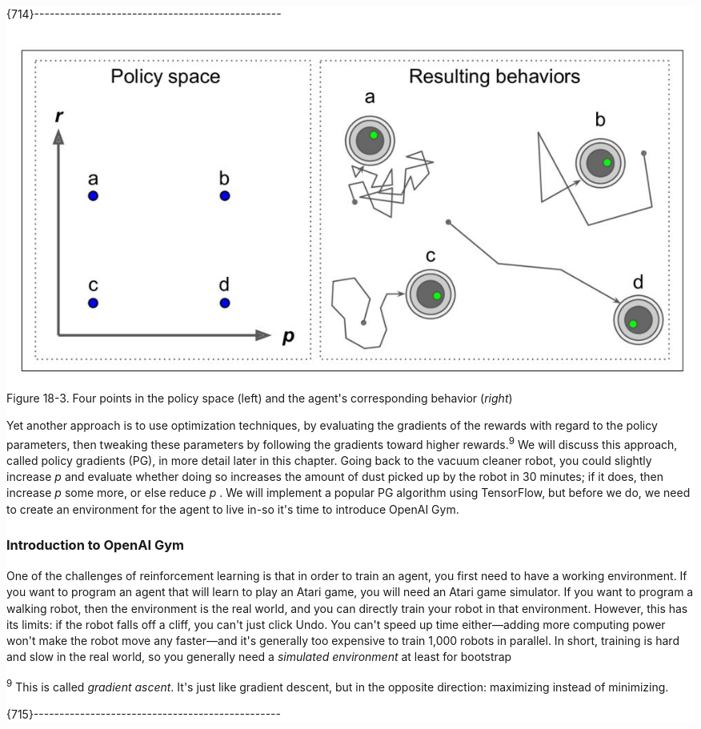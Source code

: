 {714}------------------------------------------------

![](img/_page_714_Figure_0.jpeg)

Figure 18-3. Four points in the policy space (left) and the agent's corresponding behavior  $(right)$ 

Yet another approach is to use optimization techniques, by evaluating the gradients of the rewards with regard to the policy parameters, then tweaking these parameters by following the gradients toward higher rewards.<sup>9</sup> We will discuss this approach, called policy gradients (PG), in more detail later in this chapter. Going back to the vacuum cleaner robot, you could slightly increase  $p$  and evaluate whether doing so increases the amount of dust picked up by the robot in 30 minutes; if it does, then increase  $p$  some more, or else reduce  $p$ . We will implement a popular PG algorithm using TensorFlow, but before we do, we need to create an environment for the agent to live in-so it's time to introduce OpenAI Gym.

### **Introduction to OpenAI Gym**

One of the challenges of reinforcement learning is that in order to train an agent, you first need to have a working environment. If you want to program an agent that will learn to play an Atari game, you will need an Atari game simulator. If you want to program a walking robot, then the environment is the real world, and you can directly train your robot in that environment. However, this has its limits: if the robot falls off a cliff, you can't just click Undo. You can't speed up time either—adding more computing power won't make the robot move any faster—and it's generally too expensive to train 1,000 robots in parallel. In short, training is hard and slow in the real world, so you generally need a *simulated environment* at least for bootstrap

<sup>9</sup> This is called *gradient ascent*. It's just like gradient descent, but in the opposite direction: maximizing instead of minimizing.

{715}------------------------------------------------
